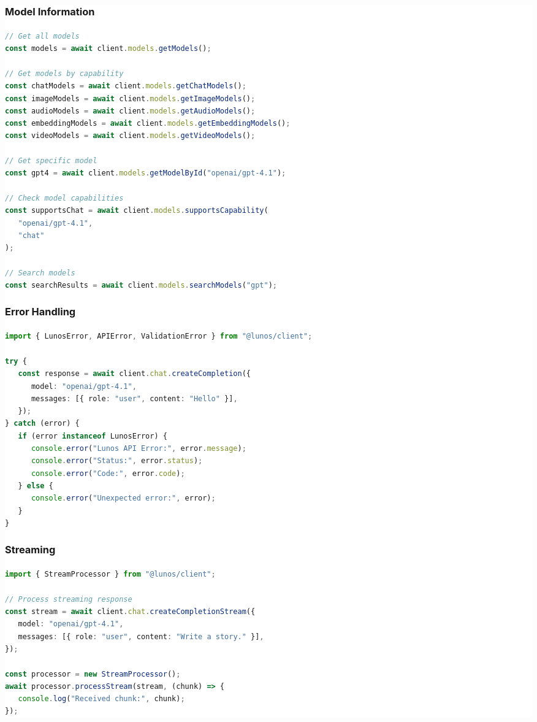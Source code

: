### Model Information

```typescript
// Get all models
const models = await client.models.getModels();

// Get models by capability
const chatModels = await client.models.getChatModels();
const imageModels = await client.models.getImageModels();
const audioModels = await client.models.getAudioModels();
const embeddingModels = await client.models.getEmbeddingModels();
const videoModels = await client.models.getVideoModels();

// Get specific model
const gpt4 = await client.models.getModelById("openai/gpt-4.1");

// Check model capabilities
const supportsChat = await client.models.supportsCapability(
   "openai/gpt-4.1",
   "chat"
);

// Search models
const searchResults = await client.models.searchModels("gpt");
```

### Error Handling

```typescript
import { LunosError, APIError, ValidationError } from "@lunos/client";

try {
   const response = await client.chat.createCompletion({
      model: "openai/gpt-4.1",
      messages: [{ role: "user", content: "Hello" }],
   });
} catch (error) {
   if (error instanceof LunosError) {
      console.error("Lunos API Error:", error.message);
      console.error("Status:", error.status);
      console.error("Code:", error.code);
   } else {
      console.error("Unexpected error:", error);
   }
}
```

### Streaming

```typescript
import { StreamProcessor } from "@lunos/client";

// Process streaming response
const stream = await client.chat.createCompletionStream({
   model: "openai/gpt-4.1",
   messages: [{ role: "user", content: "Write a story." }],
});

const processor = new StreamProcessor();
await processor.processStream(stream, (chunk) => {
   console.log("Received chunk:", chunk);
});
```
